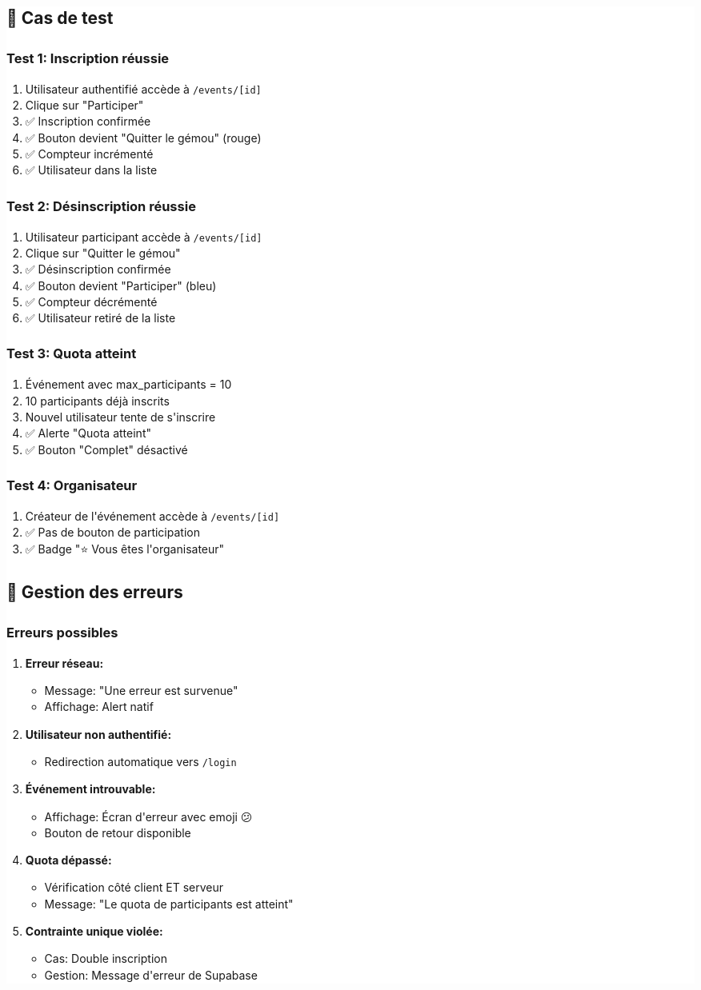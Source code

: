 ## 🧪 Cas de test

### Test 1: Inscription réussie
1. Utilisateur authentifié accède à `/events/[id]`
2. Clique sur "Participer"
3. ✅ Inscription confirmée
4. ✅ Bouton devient "Quitter le gémou" (rouge)
5. ✅ Compteur incrémenté
6. ✅ Utilisateur dans la liste

### Test 2: Désinscription réussie
1. Utilisateur participant accède à `/events/[id]`
2. Clique sur "Quitter le gémou"
3. ✅ Désinscription confirmée
4. ✅ Bouton devient "Participer" (bleu)
5. ✅ Compteur décrémenté
6. ✅ Utilisateur retiré de la liste

### Test 3: Quota atteint
1. Événement avec max_participants = 10
2. 10 participants déjà inscrits
3. Nouvel utilisateur tente de s'inscrire
4. ✅ Alerte "Quota atteint"
5. ✅ Bouton "Complet" désactivé

### Test 4: Organisateur
1. Créateur de l'événement accède à `/events/[id]`
2. ✅ Pas de bouton de participation
3. ✅ Badge "⭐ Vous êtes l'organisateur"

## 🐛 Gestion des erreurs

### Erreurs possibles

1. **Erreur réseau:**
   - Message: "Une erreur est survenue"
   - Affichage: Alert natif

2. **Utilisateur non authentifié:**
   - Redirection automatique vers `/login`

3. **Événement introuvable:**
   - Affichage: Écran d'erreur avec emoji 😕
   - Bouton de retour disponible

4. **Quota dépassé:**
   - Vérification côté client ET serveur
   - Message: "Le quota de participants est atteint"

5. **Contrainte unique violée:**
   - Cas: Double inscription
   - Gestion: Message d'erreur de Supabase
